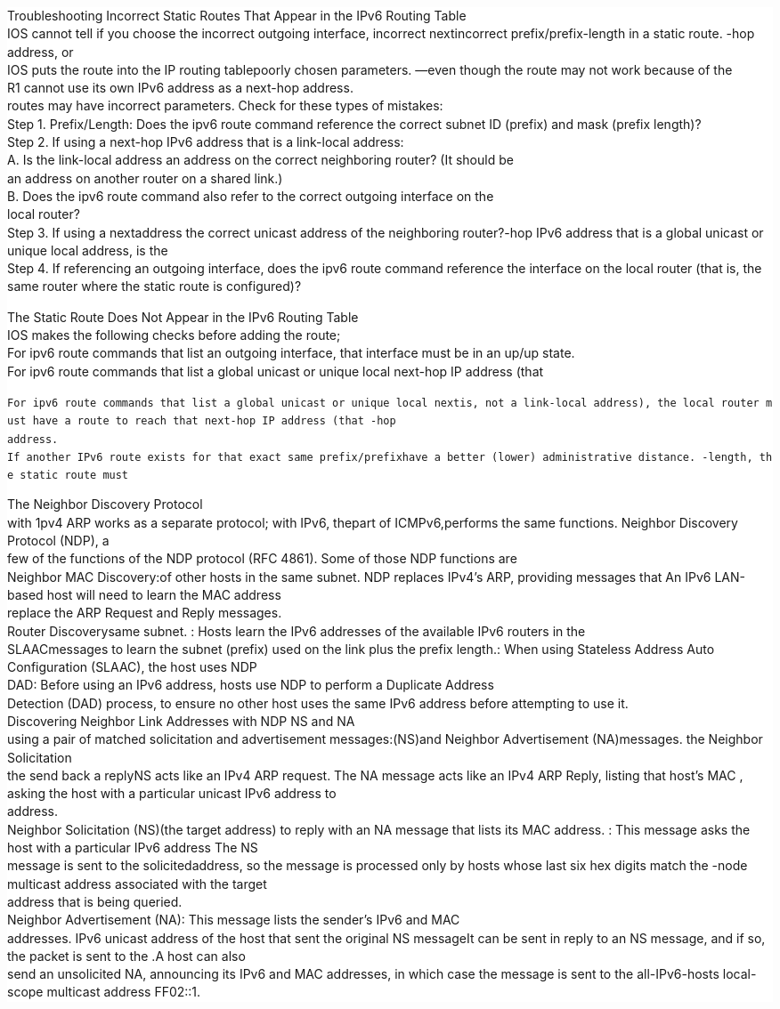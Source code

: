 Troubleshooting Incorrect Static Routes That Appear in the IPv6 Routing Table  
IOS cannot tell if you choose the incorrect outgoing interface, incorrect nextincorrect prefix/prefix-length in a static route. -hop address, or  
IOS puts the route into the IP routing tablepoorly chosen parameters. —even though the route may not work because of the  
R1 cannot use its own IPv6 address as a next-hop address.  
routes may have incorrect parameters. Check for these types of mistakes:  
Step 1. Prefix/Length: Does the ipv6 route command reference the correct subnet ID (prefix) and mask (prefix length)?  
Step 2. If using a next-hop IPv6 address that is a link-local address:  
A. Is the link-local address an address on the correct neighboring router? (It should be  
an address on another router on a shared link.)  
B. Does the ipv6 route command also refer to the correct outgoing interface on the  
local router?  
Step 3. If using a nextaddress the correct unicast address of the neighboring router?-hop IPv6 address that is a global unicast or unique local address, is the  
Step 4. If referencing an outgoing interface, does the ipv6 route command reference the interface on the local router (that is, the same router where the static route is configured)?

The Static Route Does Not Appear in the IPv6 Routing Table  
IOS makes the following checks before adding the route;  
For ipv6 route commands that list an outgoing interface, that interface must be in an up/up state.  
For ipv6 route commands that list a global unicast or unique local next-hop IP address (that

```
For ipv6 route commands that list a global unicast or unique local nextis, not a link-local address), the local router must have a route to reach that next-hop IP address (that -hop
address.
If another IPv6 route exists for that exact same prefix/prefixhave a better (lower) administrative distance. -length, the static route must
```

The Neighbor Discovery Protocol  
with 1pv4 ARP works as a separate protocol; with IPv6, thepart of ICMPv6,performs the same functions. Neighbor Discovery Protocol (NDP), a  
few of the functions of the NDP protocol (RFC 4861). Some of those NDP functions are  
Neighbor MAC Discovery:of other hosts in the same subnet. NDP replaces IPv4’s ARP, providing messages that An IPv6 LAN-based host will need to learn the MAC address  
replace the ARP Request and Reply messages.  
Router Discoverysame subnet. : Hosts learn the IPv6 addresses of the available IPv6 routers in the  
SLAACmessages to learn the subnet (prefix) used on the link plus the prefix length.: When using Stateless Address Auto Configuration (SLAAC), the host uses NDP  
DAD: Before using an IPv6 address, hosts use NDP to perform a Duplicate Address  
Detection (DAD) process, to ensure no other host uses the same IPv6 address before attempting to use it.  
Discovering Neighbor Link Addresses with NDP NS and NA  
using a pair of matched solicitation and advertisement messages:(NS)and Neighbor Advertisement (NA)messages. the Neighbor Solicitation  
the send back a replyNS acts like an IPv4 ARP request. The NA message acts like an IPv4 ARP Reply, listing that host’s MAC , asking the host with a particular unicast IPv6 address to  
address.  
Neighbor Solicitation (NS)(the target address) to reply with an NA message that lists its MAC address. : This message asks the host with a particular IPv6 address The NS  
message is sent to the solicitedaddress, so the message is processed only by hosts whose last six hex digits match the -node multicast address associated with the target  
address that is being queried.  
Neighbor Advertisement (NA): This message lists the sender’s IPv6 and MAC  
addresses. IPv6 unicast address of the host that sent the original NS messageIt can be sent in reply to an NS message, and if so, the packet is sent to the .A host can also  
send an unsolicited NA, announcing its IPv6 and MAC addresses, in which case the message is sent to the all-IPv6-hosts local-scope multicast address FF02::1.
